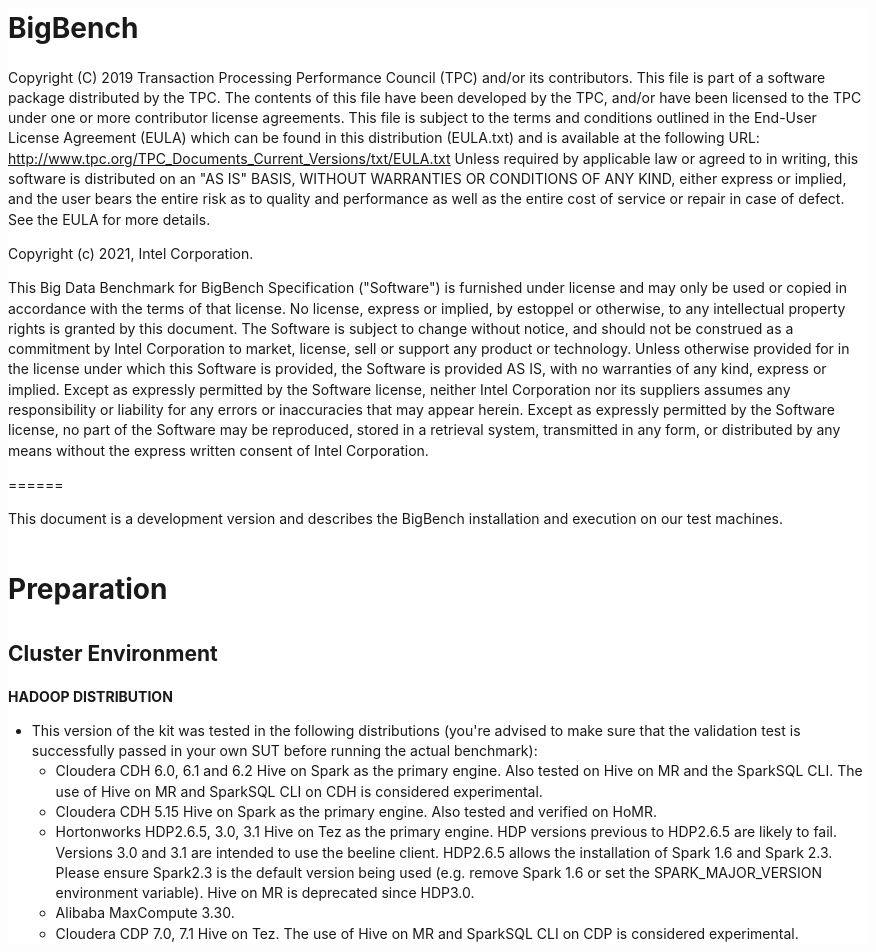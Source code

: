 # BigBench

Copyright (C) 2019 Transaction Processing Performance Council (TPC) and/or its contributors.
This file is part of a software package distributed by the TPC. The contents of this file have been developed by the TPC, and/or have been licensed to the TPC under one or more contributor license agreements. This file is subject to the terms and conditions outlined in the End-User License Agreement (EULA) which can be found in this distribution (EULA.txt) and is available at the following URL: http://www.tpc.org/TPC_Documents_Current_Versions/txt/EULA.txt
Unless required by applicable law or agreed to in writing, this software is distributed on an "AS IS" BASIS, WITHOUT WARRANTIES OR CONDITIONS OF ANY KIND, either express or implied, and the user bears the entire risk as to quality and performance as well as the entire cost of service or repair in case of defect. See the EULA for more details.


Copyright (c) 2021, Intel Corporation.

This Big Data Benchmark for BigBench Specification ("Software") is furnished under license and may only be used or copied in accordance with the terms of that license. No license, express or implied, by estoppel or otherwise, to any intellectual property rights is granted by this document. The Software is subject to change without notice, and should not be construed as a commitment by Intel Corporation to market, license, sell or support any product or technology. Unless otherwise provided for in the license under which this Software is provided, the Software is provided AS IS, with no warranties of any kind, express or implied. Except as expressly permitted by the Software license, neither Intel Corporation nor its suppliers assumes any responsibility or liability for any errors or inaccuracies that may appear herein. Except as expressly permitted by the Software license, no part of the Software may be reproduced, stored in a retrieval system, transmitted in any form, or distributed by any means without the express written consent of Intel Corporation.

======

This document is a development version and describes the BigBench installation and execution on our test machines.

# Preparation



## Cluster Environment

**HADOOP DISTRIBUTION**

* This version of the kit was tested in the following distributions (you're advised to make sure that the validation test is successfully passed in your own SUT before running the actual benchmark):
	- Cloudera CDH 6.0, 6.1 and 6.2 Hive on Spark as the primary engine. Also tested on Hive on MR and the SparkSQL CLI. The use of Hive on MR and SparkSQL CLI on CDH is considered experimental.
	- Cloudera CDH 5.15 Hive on Spark as the primary engine. Also tested and verified on HoMR.
	- Hortonworks HDP2.6.5, 3.0, 3.1 Hive on Tez  as the primary engine. HDP versions previous to HDP2.6.5 are likely to fail. Versions 3.0 and 3.1 are intended to use the beeline client. HDP2.6.5 allows the installation of Spark 1.6 and Spark 2.3. Please ensure Spark2.3 is the default version being used (e.g. remove Spark 1.6 or set the SPARK_MAJOR_VERSION environment variable). Hive on MR is deprecated since HDP3.0.
	- Alibaba MaxCompute 3.30.
	- Cloudera CDP 7.0, 7.1 Hive on Tez. The use of Hive on MR and SparkSQL CLI on CDP is considered experimental.
